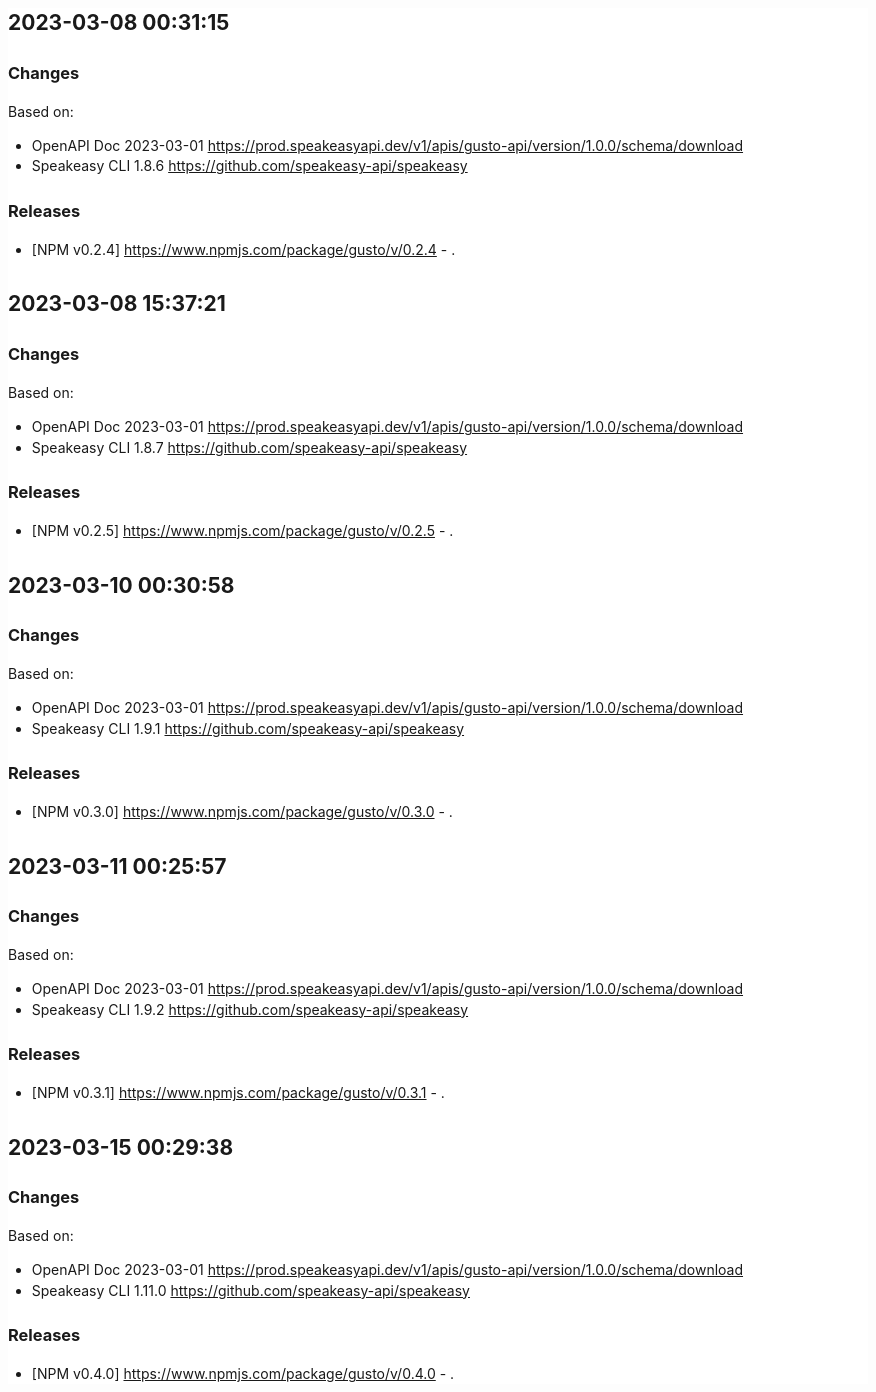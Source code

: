 ## 2023-03-08 00:31:15
### Changes
Based on:
- OpenAPI Doc 2023-03-01 https://prod.speakeasyapi.dev/v1/apis/gusto-api/version/1.0.0/schema/download
- Speakeasy CLI 1.8.6 https://github.com/speakeasy-api/speakeasy
### Releases
- [NPM v0.2.4] https://www.npmjs.com/package/gusto/v/0.2.4 - .

## 2023-03-08 15:37:21
### Changes
Based on:
- OpenAPI Doc 2023-03-01 https://prod.speakeasyapi.dev/v1/apis/gusto-api/version/1.0.0/schema/download
- Speakeasy CLI 1.8.7 https://github.com/speakeasy-api/speakeasy
### Releases
- [NPM v0.2.5] https://www.npmjs.com/package/gusto/v/0.2.5 - .

## 2023-03-10 00:30:58
### Changes
Based on:
- OpenAPI Doc 2023-03-01 https://prod.speakeasyapi.dev/v1/apis/gusto-api/version/1.0.0/schema/download
- Speakeasy CLI 1.9.1 https://github.com/speakeasy-api/speakeasy
### Releases
- [NPM v0.3.0] https://www.npmjs.com/package/gusto/v/0.3.0 - .

## 2023-03-11 00:25:57
### Changes
Based on:
- OpenAPI Doc 2023-03-01 https://prod.speakeasyapi.dev/v1/apis/gusto-api/version/1.0.0/schema/download
- Speakeasy CLI 1.9.2 https://github.com/speakeasy-api/speakeasy
### Releases
- [NPM v0.3.1] https://www.npmjs.com/package/gusto/v/0.3.1 - .

## 2023-03-15 00:29:38
### Changes
Based on:
- OpenAPI Doc 2023-03-01 https://prod.speakeasyapi.dev/v1/apis/gusto-api/version/1.0.0/schema/download
- Speakeasy CLI 1.11.0 https://github.com/speakeasy-api/speakeasy
### Releases
- [NPM v0.4.0] https://www.npmjs.com/package/gusto/v/0.4.0 - .
